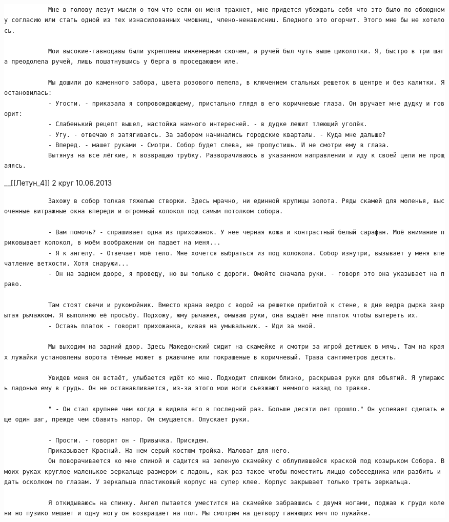 				Мне в голову лезут мысли о том что если он меня трахнет, мне придется убеждать себя что это было по обоюдному согласию или стать одной из тех изнасилованных чмошниц, члено-ненависниц. Бледного это огорчит. Этого мне бы не хотелось.

				Мои высокие-гавнодавы были укреплены инженерным скочем, а ручей был чуть выше щиколотки. Я, быстро в три шага преодолела ручей, лишь пошатнувшись у берга в проседающем иле.

				Мы дошили до каменного забора, цвета розового пепела, в ключением стальных решеток в центре и без калитки. Я остановилась:
				- Угости. - приказала я сопровождающему, пристально глядя в его коричневые глаза. Он вручает мне дудку и говорит:
				- Слабенький рецепт вышел, настойка намного интересней. - в дудке лежит тлеющий уголёк.
				- Угу. - отвечаю я затягиваясь. За забором начинались городские кварталы. - Куда мне дальше?
				- Вперед. - машет руками - Смотри. Собор будет слева, не пропустишь. И не смотри ему в глаза.
				Вытянув на все лёгкие, я возвращаю трубку. Разворачиваюсь в указанном направлении и иду к своей цели не прощаяясь.
__[[Летун_4]]
				2 круг 10.06.2013

				Захожу в собор толкая тяжелые створки. Здесь мрачно, ни единной крупицы золота. Ряды скамей для моленья, высоченные витражные окна впереди и огромный колокол под самым потолком собора.

				- Вам помочь? - спрашивает одна из прихожанок. У нее черная кожа и контрастный белый сарафан. Моё внимание приковывает колокол, в моём воображении он падает на меня...
				- Я к ангелу. - Отвечает моё тело. Мне хочется выбраться из под колокола. Собор изнутри, вызывает у меня впечатление ветхости. Хотя снаружи...
				- Он на заднем дворе, я проведу, но вы только с дороги. Омойте сначала руки. - говоря это она указывает на право.

				Там стоят свечи и рукомойник. Вместо крана ведро с водой на решетке прибитой к стене, в дне ведра дырка закрытая рычажком. Я выполняю её просьбу. Подхожу, жму рычажек, омываю руки, она выдаёт мне платок чтобы вытереть их.
				- Оставь платок - говорит прихожанка, кивая на умывальник. - Иди за мной.

				Мы выходим на задний двор. Здесь Македонский сидит на скамейке и смотри за игрой детишек в мячь. Там на краях лужайки установлены ворота тёмные может в ржавчине или покрашеные в коричневый. Трава сантиметров десять.

				Увидев меня он встаёт, улыбается идёт ко мне. Подходит слишком близко, раскрывая руки для объятий. Я упираюсь ладонью ему в грудь. Он не останавливается, из-за этого мои ноги сьезжают немного назад по травке.

				" - Он стал крупнее чем когда я видела его в последний раз. Больше десяти лет прошло." Он успевает сделать еще один шаг, прежде чем сбавить напор. Он смущается. Опускает руки.

				- Прости. - говорит он - Привычка. Присядем.
				Приказывает Красный. На нем серый костюм тройка. Маловат для него.
				Он поворачивается ко мне спиной и садится на зеленую скамейку с облупившейся краской под козырьком Собора. В моих руках круглое маленькое зеркальце размером с ладонь, как раз такое чтобы поместить лиццо собеседника или разбить и дать осколком по глазам. У зеркальца пластиковый корпус на супер клее. Корпус закрывает только треть зеркальца.

				Я откидываюсь на спинку. Ангел пытается уместится на скамейке забравшись с двумя ногами, поджав к груди колени но пузико мешает и одну ногу он возвращает на пол. Мы смотрим на детвору ганяющих мяч по лужайке.

